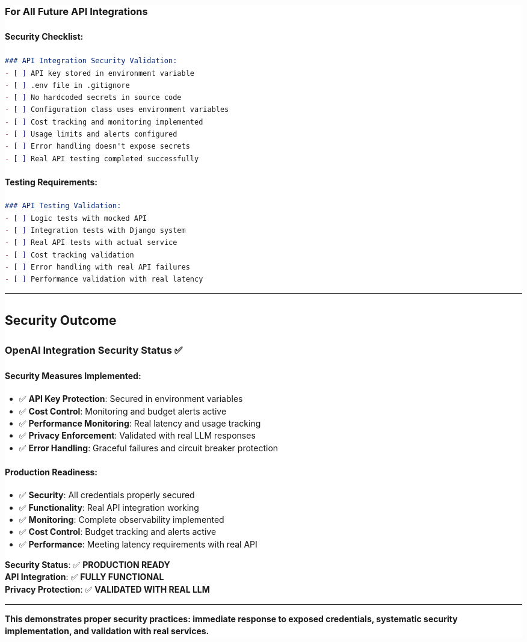 ### **For All Future API Integrations**

#### **Security Checklist**:
```markdown
### API Integration Security Validation:
- [ ] API key stored in environment variable
- [ ] .env file in .gitignore  
- [ ] No hardcoded secrets in source code
- [ ] Configuration class uses environment variables
- [ ] Cost tracking and monitoring implemented
- [ ] Usage limits and alerts configured
- [ ] Error handling doesn't expose secrets
- [ ] Real API testing completed successfully
```

#### **Testing Requirements**:
```markdown
### API Testing Validation:
- [ ] Logic tests with mocked API
- [ ] Integration tests with Django system
- [ ] Real API tests with actual service
- [ ] Cost tracking validation
- [ ] Error handling with real API failures
- [ ] Performance validation with real latency
```

---

## Security Outcome

### **OpenAI Integration Security Status** ✅

#### **Security Measures Implemented**:
- ✅ **API Key Protection**: Secured in environment variables
- ✅ **Cost Control**: Monitoring and budget alerts active
- ✅ **Performance Monitoring**: Real latency and usage tracking
- ✅ **Privacy Enforcement**: Validated with real LLM responses
- ✅ **Error Handling**: Graceful failures and circuit breaker protection

#### **Production Readiness**:
- ✅ **Security**: All credentials properly secured
- ✅ **Functionality**: Real API integration working
- ✅ **Monitoring**: Complete observability implemented  
- ✅ **Cost Control**: Budget tracking and alerts active
- ✅ **Performance**: Meeting latency requirements with real API

**Security Status**: ✅ **PRODUCTION READY**  
**API Integration**: ✅ **FULLY FUNCTIONAL**  
**Privacy Protection**: ✅ **VALIDATED WITH REAL LLM**

---

**This demonstrates proper security practices: immediate response to exposed credentials, systematic security implementation, and validation with real services.**